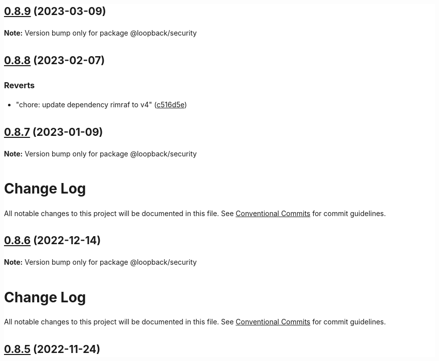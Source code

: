 



## [0.8.9](https://github.com/loopbackio/loopback-next/compare/@loopback/security@0.8.8...@loopback/security@0.8.9) (2023-03-09)

**Note:** Version bump only for package @loopback/security





## [0.8.8](https://github.com/loopbackio/loopback-next/compare/@loopback/security@0.8.7...@loopback/security@0.8.8) (2023-02-07)


### Reverts

* "chore: update dependency rimraf to v4" ([c516d5e](https://github.com/loopbackio/loopback-next/commit/c516d5e33e2d2ce950c6811305e7da3fe40ca9c6))





## [0.8.7](https://github.com/loopbackio/loopback-next/compare/@loopback/security@0.8.6...@loopback/security@0.8.7) (2023-01-09)

**Note:** Version bump only for package @loopback/security





# Change Log

All notable changes to this project will be documented in this file. See
[Conventional Commits](https://conventionalcommits.org) for commit guidelines.

## [0.8.6](https://github.com/loopbackio/loopback-next/compare/@loopback/security@0.8.5...@loopback/security@0.8.6) (2022-12-14)

**Note:** Version bump only for package @loopback/security

# Change Log

All notable changes to this project will be documented in this file. See
[Conventional Commits](https://conventionalcommits.org) for commit guidelines.

## [0.8.5](https://github.com/loopbackio/loopback-next/compare/@loopback/security@0.8.4...@loopback/security@0.8.5) (2022-11-24)
